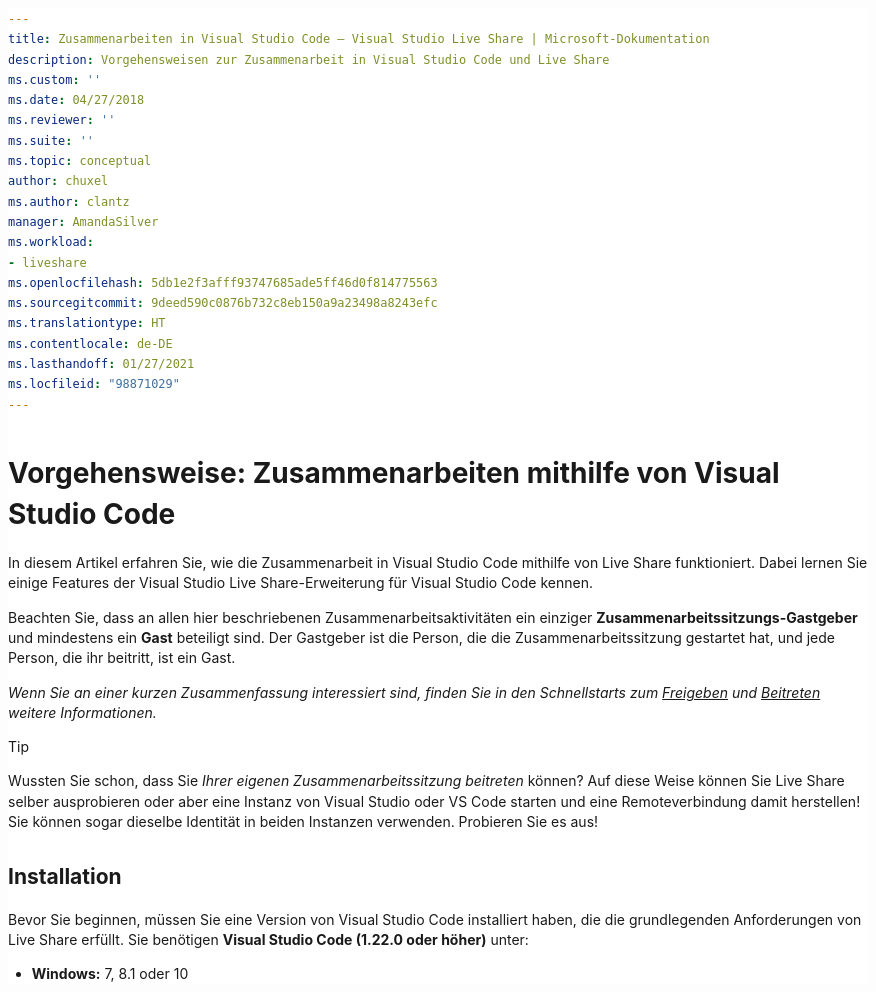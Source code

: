 ```yaml
---
title: Zusammenarbeiten in Visual Studio Code – Visual Studio Live Share | Microsoft-Dokumentation
description: Vorgehensweisen zur Zusammenarbeit in Visual Studio Code und Live Share
ms.custom: ''
ms.date: 04/27/2018
ms.reviewer: ''
ms.suite: ''
ms.topic: conceptual
author: chuxel
ms.author: clantz
manager: AmandaSilver
ms.workload:
- liveshare
ms.openlocfilehash: 5db1e2f3afff93747685ade5ff46d0f814775563
ms.sourcegitcommit: 9deed590c0876b732c8eb150a9a23498a8243efc
ms.translationtype: HT
ms.contentlocale: de-DE
ms.lasthandoff: 01/27/2021
ms.locfileid: "98871029"
---
```



# <a name="how-to-collaborate-using-visual-studio-code"></a>Vorgehensweise: Zusammenarbeiten mithilfe von Visual Studio Code

In diesem Artikel erfahren Sie,  wie die Zusammenarbeit in Visual Studio Code mithilfe von Live Share funktioniert. Dabei lernen Sie einige Features der Visual Studio Live Share-Erweiterung für Visual Studio Code kennen.

Beachten Sie, dass an allen hier beschriebenen Zusammenarbeitsaktivitäten ein einziger **Zusammenarbeitssitzungs-Gastgeber** und mindestens ein **Gast** beteiligt sind. Der Gastgeber ist die Person, die die Zusammenarbeitssitzung gestartet hat, und jede Person, die ihr beitritt, ist ein Gast.

*Wenn Sie an einer kurzen Zusammenfassung interessiert sind, finden Sie in den Schnellstarts zum [Freigeben](../quickstart/share.md) und [Beitreten](../quickstart/join.md) weitere Informationen.*

> [!TIP]
> Wussten Sie schon, dass Sie *Ihrer eigenen Zusammenarbeitssitzung beitreten* können? Auf diese Weise können Sie Live Share selber ausprobieren oder aber eine Instanz von Visual Studio oder VS Code starten und eine Remoteverbindung damit herstellen! Sie können sogar dieselbe Identität in beiden Instanzen verwenden. Probieren Sie es aus!

## <a name="installation"></a>Installation

Bevor Sie beginnen, müssen Sie eine Version von Visual Studio Code installiert haben, die die grundlegenden Anforderungen von Live Share erfüllt. Sie benötigen **Visual Studio Code (1.22.0 oder höher)** unter:

- **Windows:** 7, 8.1 oder 10
